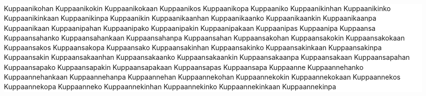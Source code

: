 Kuppaanikohan
Kuppaanikokin
Kuppaanikokaan
Kuppaanikos
Kuppaanikopa
Kuppaaniko
Kuppaanikinhan
Kuppaanikinko
Kuppaanikinkaan
Kuppaanikinpa
Kuppaanikin
Kuppaanikaanhan
Kuppaanikaanko
Kuppaanikaankin
Kuppaanikaanpa
Kuppaanikaan
Kuppaanipahan
Kuppaanipako
Kuppaanipakin
Kuppaanipakaan
Kuppaanipas
Kuppaanipa
Kuppaansa
Kuppaansahanko
Kuppaansahankaan
Kuppaansahanpa
Kuppaansahan
Kuppaansakohan
Kuppaansakokin
Kuppaansakokaan
Kuppaansakos
Kuppaansakopa
Kuppaansako
Kuppaansakinhan
Kuppaansakinko
Kuppaansakinkaan
Kuppaansakinpa
Kuppaansakin
Kuppaansakaanhan
Kuppaansakaanko
Kuppaansakaankin
Kuppaansakaanpa
Kuppaansakaan
Kuppaansapahan
Kuppaansapako
Kuppaansapakin
Kuppaansapakaan
Kuppaansapas
Kuppaansapa
Kuppaanne
Kuppaannehanko
Kuppaannehankaan
Kuppaannehanpa
Kuppaannehan
Kuppaannekohan
Kuppaannekokin
Kuppaannekokaan
Kuppaannekos
Kuppaannekopa
Kuppaanneko
Kuppaannekinhan
Kuppaannekinko
Kuppaannekinkaan
Kuppaannekinpa